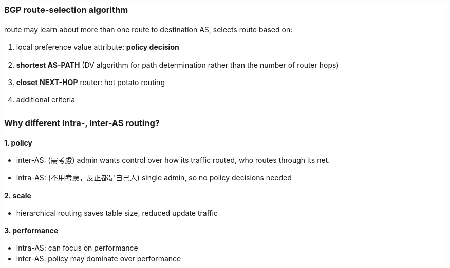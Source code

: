 ### BGP route-selection algorithm

route may learn about more than one route to destination AS, selects route based on:

1. local preference value attribute: **policy decision**

2. **shortest AS-PATH** (DV algorithm for path determination rather than the number of router hops)

3. **closet NEXT-HOP** router: hot potato routing

4. additional criteria

### Why different Intra-, Inter-AS routing?

**1. policy**

+ inter-AS: (需考慮) admin wants control over how its traffic routed, who routes through its net.

+ intra-AS: (不用考慮，反正都是自己人) single admin, so no policy decisions needed

**2. scale**

+ hierarchical routing saves table size, reduced update traffic

**3. performance**

+ intra-AS: can focus on performance
+ inter-AS: policy may dominate over performance
